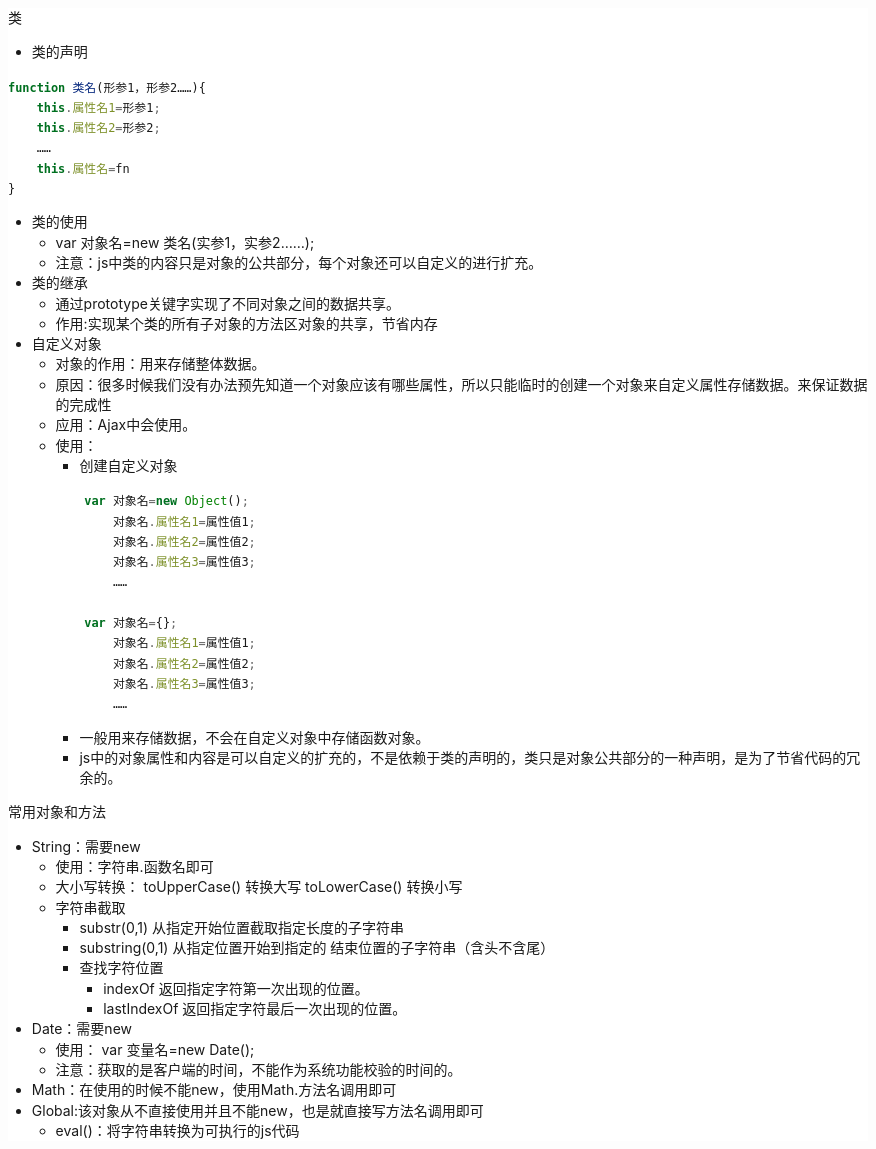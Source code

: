 
类
- 类的声明
```js
function 类名(形参1，形参2……){
    this.属性名1=形参1;
    this.属性名2=形参2;
    ……
    this.属性名=fn
}
```
- 类的使用
    - var 对象名=new 类名(实参1，实参2……);
    - 注意：js中类的内容只是对象的公共部分，每个对象还可以自定义的进行扩充。
- 类的继承
    - 通过prototype关键字实现了不同对象之间的数据共享。
    - 作用:实现某个类的所有子对象的方法区对象的共享，节省内存
- 自定义对象
    - 对象的作用：用来存储整体数据。
    - 原因：很多时候我们没有办法预先知道一个对象应该有哪些属性，所以只能临时的创建一个对象来自定义属性存储数据。来保证数据的完成性
    - 应用：Ajax中会使用。
    - 使用：
        - 创建自定义对象
        ```js
            var 对象名=new Object();
                对象名.属性名1=属性值1;
                对象名.属性名2=属性值2;
                对象名.属性名3=属性值3;
                ……
            
            var 对象名={};
                对象名.属性名1=属性值1;
                对象名.属性名2=属性值2;
                对象名.属性名3=属性值3;
                ……
        ```
        - 一般用来存储数据，不会在自定义对象中存储函数对象。
        - js中的对象属性和内容是可以自定义的扩充的，不是依赖于类的声明的，类只是对象公共部分的一种声明，是为了节省代码的冗余的。

常用对象和方法
- String：需要new
    - 使用：字符串.函数名即可 
    - 大小写转换： toUpperCase() 转换大写 toLowerCase() 转换小写 
    - 字符串截取 
        - substr(0,1) 从指定开始位置截取指定长度的子字符串
        - substring(0,1) 从指定位置开始到指定的 结束位置的子字符串（含头不含尾）
        - 查找字符位置 
            - indexOf 返回指定字符第一次出现的位置。
            - lastIndexOf 返回指定字符最后一次出现的位置。
- Date：需要new
    - 使用： var 变量名=new Date(); 
    - 注意：获取的是客户端的时间，不能作为系统功能校验的时间的。
- Math：在使用的时候不能new，使用Math.方法名调用即可
- Global:该对象从不直接使用并且不能new，也是就直接写方法名调用即可
    - eval()：将字符串转换为可执行的js代码
